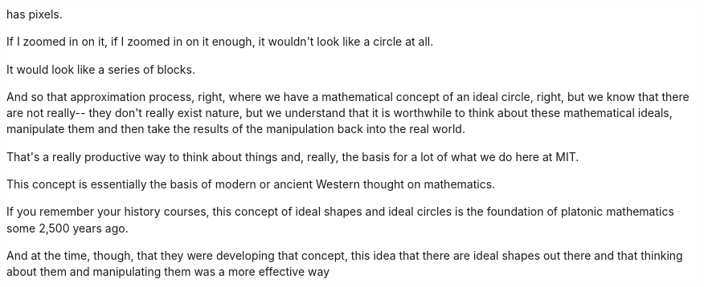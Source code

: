   <span m="164547">has</span> <span m="164808">pixels.</span></p><p><span m="165069">If</span>
  <span m="165233">I</span> <span m="165397">zoomed</span> <span m="165561">in</span>
  <span m="165725">on</span> <span m="165889">it,</span> <span m="166053">if</span>
  <span m="166217">I</span> <span m="166381">zoomed</span> <span m="166545">in</span>
  <span m="166709">on</span> <span m="166873">it</span> <span m="167037">enough,</span>
  <span m="167201">it</span> <span m="167365">wouldn't</span> <span m="167529">look</span>
  <span m="167693">like</span> <span m="167857">a</span> <span m="168021">circle</span>
  <span m="168185">at</span> <span m="168349">all.</span></p><p><span m="169349">It</span>
  <span m="169686">would</span> <span m="170024">look</span> <span m="170361">like</span>
  <span m="170699">a</span> <span m="171037">series</span> <span m="171374">of</span>
  <span m="171712">blocks.</span></p><p><span m="172050">And</span> <span m="172492">so</span>
  <span m="172934">that</span> <span m="173376">approximation</span> <span m="173818">process,</span>
  <span m="174260">right,</span> <span m="174702">where</span> <span m="175145">we</span>
  <span m="175587">have</span> <span m="176029">a</span> <span m="176471">mathematical</span>
  <span m="176913">concept</span> <span m="177355">of</span> <span m="177797">an</span>
  <span m="178240">ideal</span> <span m="178692">circle,</span> <span m="179145">right,</span>
  <span m="179597">but</span> <span m="180050">we</span> <span m="180502">know</span>
  <span m="180955">that</span> <span m="181407">there</span> <span m="181860">are</span>
  <span m="182312">not</span> <span m="182765">really--</span> <span m="183217">they</span>
  <span m="183670">don't</span> <span m="184122">really</span> <span m="184575">exist</span>
  <span m="185027">nature,</span> <span m="185480">but</span> <span m="186047">we</span>
  <span m="186615">understand</span> <span m="187183">that</span> <span m="187751">it</span>
  <span m="188319">is</span> <span m="188887">worthwhile</span> <span m="189455">to</span>
  <span m="190023">think</span> <span m="190591">about</span> <span m="191159">these</span>
  <span m="191727">mathematical</span> <span m="192295">ideals,</span> <span m="192863">manipulate</span>
  <span m="193431">them</span> <span m="193749">and</span> <span m="194068">then</span>
  <span m="194386">take</span> <span m="194705">the</span> <span m="195023">results</span>
  <span m="195342">of</span> <span m="195660">the</span> <span m="195979">manipulation</span>
  <span m="196297">back</span> <span m="196616">into</span> <span m="196934">the</span>
  <span m="197253">real</span> <span m="197571">world.</span></p><p><span m="197890">That's</span>
  <span m="198276">a</span> <span m="198662">really</span> <span m="199049">productive</span>
  <span m="199435">way</span> <span m="199822">to</span> <span m="200208">think</span>
  <span m="200594">about</span> <span m="200981">things</span> <span m="201367">and,</span>
  <span m="201754">really,</span> <span m="202140">the</span> <span m="202526">basis</span>
  <span m="202913">for</span> <span m="203299">a</span> <span m="203686">lot</span>
  <span m="204072">of</span> <span m="204459">what</span> <span m="204849">we</span>
  <span m="205239">do</span> <span m="205629">here</span> <span m="206019">at</span>
  <span m="206409">MIT.</span></p><p><span m="206800">This</span> <span m="207553">concept</span>
  <span m="208307">is</span> <span m="209060">essentially</span> <span m="209814">the</span>
  <span m="210567">basis</span> <span m="211321">of</span> <span m="212074">modern</span>
  <span m="212828">or</span> <span m="213581">ancient</span> <span m="214335">Western</span>
  <span m="215088">thought</span> <span m="215842">on</span> <span m="216595">mathematics.</span></p><p><span
  m="217349">If</span> <span m="217723">you</span> <span m="218097">remember</span>
  <span m="218472">your</span> <span m="218846">history</span> <span m="219220">courses,</span>
  <span m="219595">this</span> <span m="219969">concept</span> <span m="220343">of</span>
  <span m="220718">ideal</span> <span m="221092">shapes</span> <span m="221466">and</span>
  <span m="221841">ideal</span> <span m="222215">circles</span> <span m="222590">is</span>
  <span m="223460">the</span> <span m="224330">foundation</span> <span m="225200">of</span>
  <span m="226070">platonic</span> <span m="226940">mathematics</span> <span m="227810">some</span>
  <span m="228680">2,500</span> <span m="229550">years</span> <span m="230420">ago.</span></p><p><span
  m="231290">And</span> <span m="231758">at</span> <span m="232227">the</span> <span
  m="232696">time,</span> <span m="233165">though,</span> <span m="233634">that</span>
  <span m="234102">they</span> <span m="234571">were</span> <span m="235040">developing</span>
  <span m="235509">that</span> <span m="235978">concept,</span> <span m="236447">this</span>
  <span m="236915">idea</span> <span m="237384">that</span> <span m="237853">there</span>
  <span m="238322">are</span> <span m="238791">ideal</span> <span m="239260">shapes</span>
  <span m="239515">out</span> <span m="239771">there</span> <span m="240027">and</span>
  <span m="240283">that</span> <span m="240539">thinking</span> <span m="240795">about</span>
  <span m="241051">them</span> <span m="241307">and</span> <span m="241563">manipulating</span>
  <span m="241819">them</span> <span m="242075">was</span> <span m="242331">a</span>
  <span m="242587">more</span> <span m="242843">effective</span> <span m="243099">way</span>